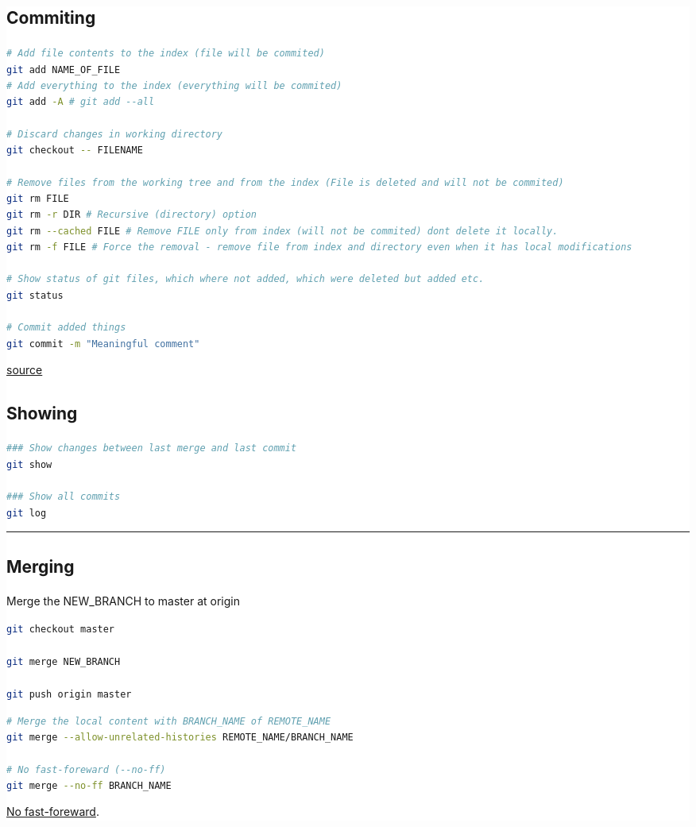 ## Commiting

```sh
# Add file contents to the index (file will be commited)
git add NAME_OF_FILE
# Add everything to the index (everything will be commited)
git add -A # git add --all

# Discard changes in working directory
git checkout -- FILENAME

# Remove files from the working tree and from the index (File is deleted and will not be commited)
git rm FILE
git rm -r DIR # Recursive (directory) option
git rm --cached FILE # Remove FILE only from index (will not be commited) dont delete it locally.
git rm -f FILE # Force the removal - remove file from index and directory even when it has local modifications

# Show status of git files, which where not added, which were deleted but added etc.
git status

# Commit added things
git commit -m "Meaningful comment"
```

[source](https://stackoverflow.com/questions/50167969/how-to-fix-modified-content-untracked-content-in-git)

## Showing

```sh
### Show changes between last merge and last commit
git show

### Show all commits
git log
```
---

## Merging

Merge the NEW_BRANCH to master at origin 

```sh
git checkout master

git merge NEW_BRANCH

git push origin master
```

```sh
# Merge the local content with BRANCH_NAME of REMOTE_NAME
git merge --allow-unrelated-histories REMOTE_NAME/BRANCH_NAME

# No fast-foreward (--no-ff)
git merge --no-ff BRANCH_NAME
```
[No fast-foreward](https://nvie.com/posts/a-successful-git-branching-model/).
